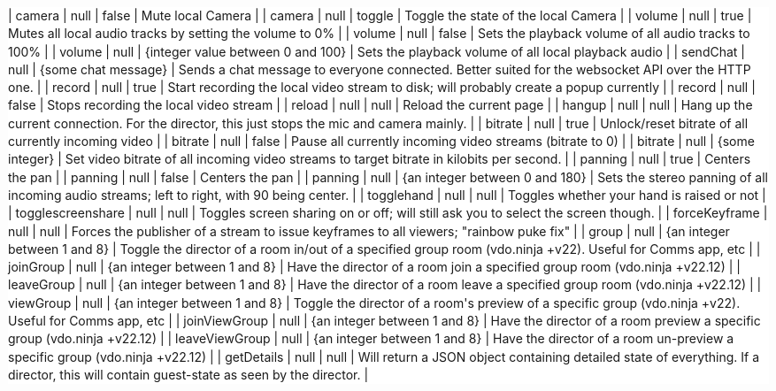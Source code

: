 | camera            | null   | false                             | Mute local Camera                                                                                                                                             |
| camera            | null   | toggle                            | Toggle the state of the local Camera                                                                                                                          |
| volume            | null   | true                              | Mutes all local audio tracks by setting the volume to 0%                                                                                                      |
| volume            | null   | false                             | Sets the playback volume of all audio tracks to 100%                                                                                                          |
| volume            | null   | {integer value between 0 and 100} | Sets the playback volume of all local playback audio                                                                                                          |
| sendChat          | null   | {some chat message}               | Sends a chat message to everyone connected. Better suited for the websocket API over the HTTP one.                                                            |
| record            | null   | true                              | Start recording the local video stream to disk; will probably create a popup currently                                                                        |
| record            | null   | false                             | Stops recording the local video stream                                                                                                                        |
| reload            | null   | null                              | Reload the current page                                                                                                                                       |
| hangup            | null   | null                              | Hang up the current connection. For the director, this just stops the mic and camera mainly.                                                                  |
| bitrate           | null   | true                              | Unlock/reset bitrate of all currently incoming video                                                                                                          |
| bitrate           | null   | false                             | Pause all currently incoming video streams (bitrate to 0)                                                                                                     |
| bitrate           | null   | {some integer}                    | Set video bitrate of all incoming video streams to target bitrate in kilobits per second.                                                                     |
| panning           | null   | true                              | Centers the pan                                                                                                                                               |
| panning           | null   | false                             | Centers the pan                                                                                                                                               |
| panning           | null   | {an integer between 0 and 180}    | Sets the stereo panning of all incoming audio streams; left to right, with 90 being center.                                                                   |
| togglehand        | null   | null                              | Toggles whether your hand is raised or not                                                                                                                    |
| togglescreenshare | null   | null                              | Toggles screen sharing on or off; will still ask you to select the screen though.                                                                             |
| forceKeyframe     | null   | null                              | Forces the publisher of a stream to issue keyframes to all viewers; "rainbow puke fix"                                                                        |
| group             | null   | {an integer between 1 and 8}      | Toggle the director of a room in/out of a specified group room (vdo.ninja +v22). Useful for Comms app, etc                                                    |
| joinGroup         | null   | {an integer between 1 and 8}      | Have the director of a room join a specified group room (vdo.ninja +v22.12)                                                                                   |
| leaveGroup        | null   | {an integer between 1 and 8}      | Have the director of a room leave a specified group room (vdo.ninja +v22.12)                                                                                  |
| viewGroup         | null   | {an integer between 1 and 8}      | Toggle the director of a room's preview of a specific group (vdo.ninja +v22). Useful for Comms app, etc                                                       |
| joinViewGroup     | null   | {an integer between 1 and 8}      | Have the director of a room preview a specific group (vdo.ninja +v22.12)                                                                                      |
| leaveViewGroup    | null   | {an integer between 1 and 8}      | Have the director of a room un-preview a specific group (vdo.ninja +v22.12)                                                                                   |
| getDetails        | null   | null                              | Will return a JSON object containing detailed state of everything. If a director, this will contain guest-state as seen by the director.                      |